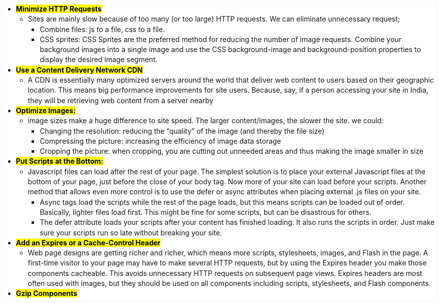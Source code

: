 <ul>
  <li><b><mark>Minimize HTTP Requests</mark></b>
    <ul>
      <li>Sites are mainly slow because of too many (or too large) HTTP requests. We can eliminate unnecessary request;
        <ul>
          <li>Combine files: js to a file, css to a file.</li>
          <li>CSS sprites: CSS Sprites are the preferred method for reducing the number of image requests. 
		    Combine your background images into a single image and use the CSS background-image and 
			background-position properties to display the desired image segment.</li>
        </ul>
      </li>
    </ul>
  </li>
  <li><b><mark>Use a Content Delivery Network CDN</mark></b>
    <ul>
      <li>A CDN is essentially many optimized servers around the world that deliver web content to users 
	    based on their geographic location. This means big performance improvements for site users. 
		Because, say, if a person accessing your site in India, they will be retrieving web content 
		from a server nearby</li>
    </ul>
  </li>
  <li><b><mark>Optimize Images:</mark></b>
    <ul>
      <li>image sizes make a huge difference to site speed. The larger content/images, the slower the site. we could:
        <ul>
          <li>Changing the resolution: reducing the “quality” of the image (and thereby the file size)</li>
          <li>Compressing the picture: increasing the efficiency of image data storage</li>
          <li>Cropping the picture: when cropping, you are cutting out unneeded areas and thus making 
		    the image smaller in size</li>
        </ul>
      </li>
    </ul>
  </li>
  <li><b><mark>Put Scripts at the Bottom:</mark></b>
    <ul>
      <li>Javascript files can load after the rest of your page. The simplest solution is to place 
	    your external Javascript files at the bottom of your page, just before the close of your 
		body tag. Now more of your site can load before your scripts. Another method that allows 
		even more control is to use the defer or async attributes when placing external .js files 
		on your site.
        <ul>
          <li>Async tags load the scripts while the rest of the page loads, but this means scripts 
		    can be loaded out of order. Basically, lighter files load first. This might be fine for 
			some scripts, but can be disastrous for others.</li>
          <li>The defer attribute loads your scripts after your content has finished loading. It also 
		    runs the scripts in order. Just make sure your scripts run so late without breaking your 
			site.</li>
        </ul>
      </li>
    </ul>
  </li>
  <li><b><mark>Add an Expires or a Cache-Control Header</mark></b>
    <ul>
      <li>Web page designs are getting richer and richer, which means more scripts, stylesheets, 
	    images, and Flash in the page. A first-time visitor to your page may have to make several 
		HTTP requests, but by using the Expires header you make those components cacheable. This 
		avoids unnecessary HTTP requests on subsequent page views. Expires headers are most often 
		used with images, but they should be used on all components including scripts, stylesheets, 
		and Flash components.</li>
    </ul>
  </li>
  <li><b><mark>Gzip Components</mark></b>